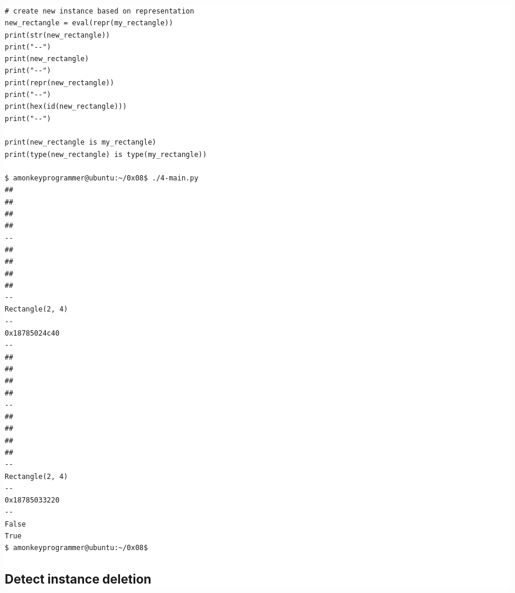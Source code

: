 ```
# create new instance based on representation
new_rectangle = eval(repr(my_rectangle))
print(str(new_rectangle))
print("--")
print(new_rectangle)
print("--")
print(repr(new_rectangle))
print("--")
print(hex(id(new_rectangle)))
print("--")

print(new_rectangle is my_rectangle)
print(type(new_rectangle) is type(my_rectangle))

$ amonkeyprogrammer@ubuntu:~/0x08$ ./4-main.py
##
##
##
##
--
##
##
##
##
--
Rectangle(2, 4)
--
0x18785024c40
--
##
##
##
##
--
##
##
##
##
--
Rectangle(2, 4)
--
0x18785033220
--
False
True
$ amonkeyprogrammer@ubuntu:~/0x08$
```

## Detect instance deletion
